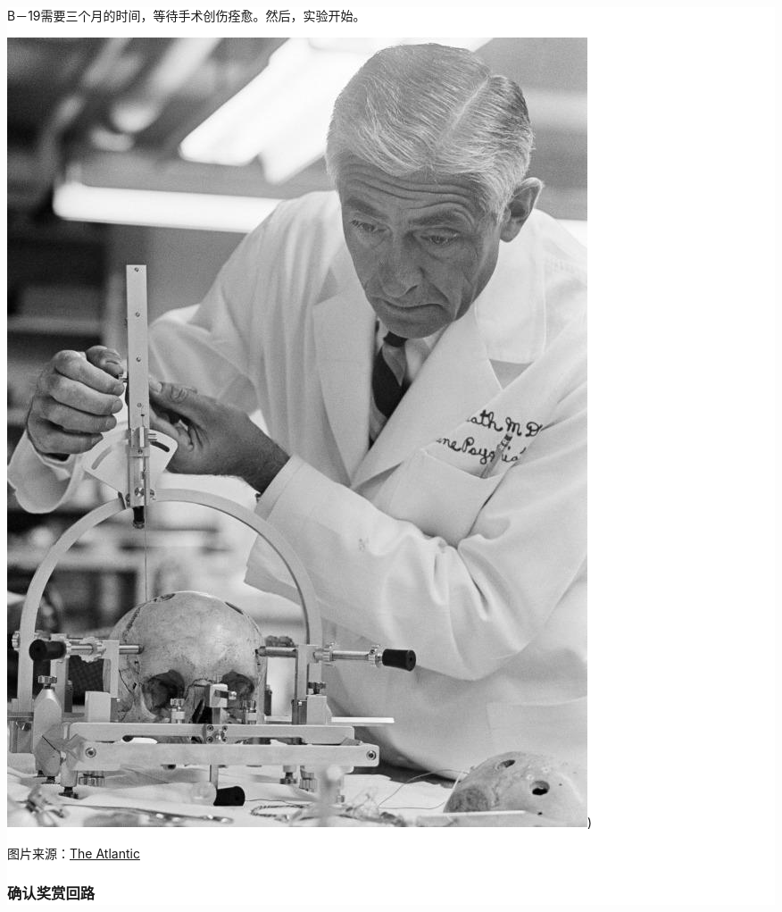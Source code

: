 B－19需要三个月的时间，等待手术创伤痊愈。然后，实验开始。

![罗伯特.希思博士试用颅内电极植入装置。照片拍摄于1966年11月11日](/assets/images/脑科学/118382-f0ac9a0cb833259a.jpg))

图片来源：[The Atlantic](http://www.theatlantic.com/health/archive/2013/06/deep-brain-stimulation-for-the-soul/277135/)

### 确认奖赏回路
